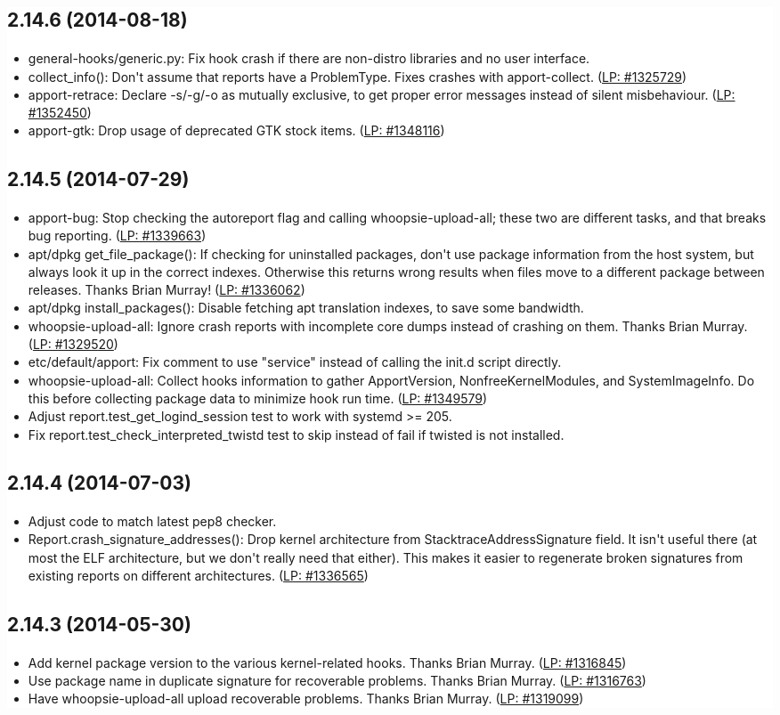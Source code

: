 2.14.6 (2014-08-18)
-------------------
 * general-hooks/generic.py: Fix hook crash if there are non-distro libraries
   and no user interface.
 * collect_info(): Don't assume that reports have a ProblemType. Fixes crashes
   with apport-collect. ([LP: #1325729](https://launchpad.net/bugs/1325729))
 * apport-retrace: Declare -s/-g/-o as mutually exclusive, to get proper error
   messages instead of silent misbehaviour.
   ([LP: #1352450](https://launchpad.net/bugs/1352450))
 * apport-gtk: Drop usage of deprecated GTK stock items.
   ([LP: #1348116](https://launchpad.net/bugs/1348116))

2.14.5 (2014-07-29)
-------------------
 * apport-bug: Stop checking the autoreport flag and calling
   whoopsie-upload-all; these two are different tasks, and that breaks bug
   reporting. ([LP: #1339663](https://launchpad.net/bugs/1339663))
 * apt/dpkg get_file_package(): If checking for uninstalled packages, don't
   use package information from the host system, but always look it up in the
   correct indexes. Otherwise this returns wrong results when files move to a
   different package between releases. Thanks Brian Murray!
   ([LP: #1336062](https://launchpad.net/bugs/1336062))
 * apt/dpkg install_packages(): Disable fetching apt translation indexes, to
   save some bandwidth.
 * whoopsie-upload-all: Ignore crash reports with incomplete core dumps instead
   of crashing on them. Thanks Brian Murray.
   ([LP: #1329520](https://launchpad.net/bugs/1329520))
 * etc/default/apport: Fix comment to use "service" instead of calling the
   init.d script directly.
 * whoopsie-upload-all: Collect hooks information to gather ApportVersion,
   NonfreeKernelModules, and SystemImageInfo. Do this before collecting package
   data to minimize hook run time.
   ([LP: #1349579](https://launchpad.net/bugs/1349579))
 * Adjust report.test_get_logind_session test to work with systemd >= 205.
 * Fix report.test_check_interpreted_twistd test to skip instead of fail if
   twisted is not installed.

2.14.4 (2014-07-03)
-------------------
 * Adjust code to match latest pep8 checker.
 * Report.crash_signature_addresses(): Drop kernel architecture from
   StacktraceAddressSignature field. It isn't useful there (at most the ELF
   architecture, but we don't really need that either). This makes it easier to
   regenerate broken signatures from existing reports on different
   architectures. ([LP: #1336565](https://launchpad.net/bugs/1336565))

2.14.3 (2014-05-30)
-------------------
 * Add kernel package version to the various kernel-related hooks. Thanks Brian
   Murray. ([LP: #1316845](https://launchpad.net/bugs/1316845))
 * Use package name in duplicate signature for recoverable problems. Thanks
   Brian Murray. ([LP: #1316763](https://launchpad.net/bugs/1316763))
 * Have whoopsie-upload-all upload recoverable problems. Thanks Brian Murray.
   ([LP: #1319099](https://launchpad.net/bugs/1319099))

